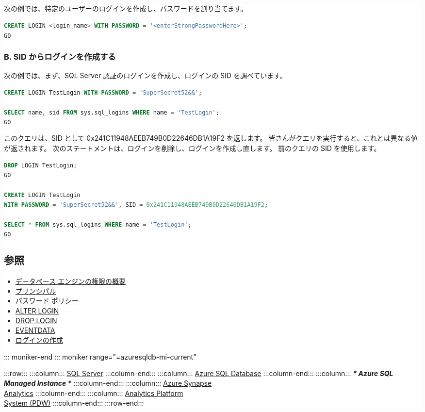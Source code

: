 次の例では、特定のユーザーのログインを作成し、パスワードを割り当てます。

```sql
CREATE LOGIN <login_name> WITH PASSWORD = '<enterStrongPasswordHere>';
GO
```

### <a name="b-creating-a-login-from-a-sid"></a>B. SID からログインを作成する

次の例では、まず、SQL Server 認証のログインを作成し、ログインの SID を調べています。

```sql
CREATE LOGIN TestLogin WITH PASSWORD = 'SuperSecret52&&';

SELECT name, sid FROM sys.sql_logins WHERE name = 'TestLogin';
GO
```

このクエリは、SID として 0x241C11948AEEB749B0D22646DB1A19F2 を返します。 皆さんがクエリを実行すると、これとは異なる値が返されます。 次のステートメントは、ログインを削除し、ログインを作成し直します。 前のクエリの SID を使用します。

```sql
DROP LOGIN TestLogin;
GO

CREATE LOGIN TestLogin
WITH PASSWORD = 'SuperSecret52&&', SID = 0x241C11948AEEB749B0D22646DB1A19F2;

SELECT * FROM sys.sql_logins WHERE name = 'TestLogin';
GO
```

## <a name="see-also"></a>参照

- [データベース エンジンの権限の概要](../../relational-databases/security/authentication-access/getting-started-with-database-engine-permissions.md)
- [プリンシパル](../../relational-databases/security/authentication-access/principals-database-engine.md)
- [パスワード ポリシー](../../relational-databases/security/password-policy.md)
- [ALTER LOGIN](../../t-sql/statements/alter-login-transact-sql.md)
- [DROP LOGIN](../../t-sql/statements/drop-login-transact-sql.md)
- [EVENTDATA](../../t-sql/functions/eventdata-transact-sql.md)
- [ログインの作成](../../relational-databases/security/authentication-access/create-a-login.md)

::: moniker-end
::: moniker range="=azuresqldb-mi-current"

:::row:::
    :::column:::
        [SQL Server](create-login-transact-sql.md?view=sql-server-ver15&preserve-view=true)
    :::column-end:::
    :::column:::
        [Azure SQL Database](create-login-transact-sql.md?view=azuresqldb-current&preserve-view=true)
    :::column-end:::
    :::column:::
        **_\* Azure SQL<br />Managed Instance \*_**
    :::column-end:::
    :::column:::
        [Azure Synapse<br />Analytics](create-login-transact-sql.md?view=azure-sqldw-latest&preserve-view=true)
    :::column-end:::
    :::column:::
        [Analytics Platform<br />System (PDW)](create-login-transact-sql.md?view=aps-pdw-2016&preserve-view=true)
    :::column-end:::
:::row-end:::
